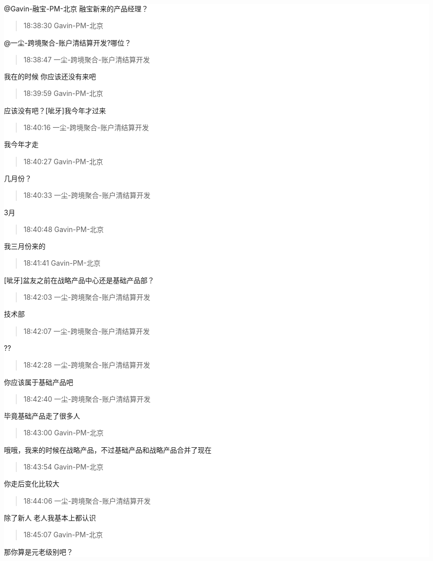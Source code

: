 @Gavin-融宝-PM-北京   融宝新来的产品经理？  
   
> 18:38:30  Gavin-PM-北京  
   
@一尘-跨境聚合-账户清结算开发?哪位？  
   
> 18:38:47  一尘-跨境聚合-账户清结算开发  
   
我在的时候 你应该还没有来吧  
   
> 18:39:59  Gavin-PM-北京  
   
应该没有吧？[呲牙]我今年才过来  
   
> 18:40:16  一尘-跨境聚合-账户清结算开发  
   
我今年才走  
   
> 18:40:27  Gavin-PM-北京  
   
几月份？  
   
> 18:40:33  一尘-跨境聚合-账户清结算开发  
   
3月  
   
> 18:40:48  Gavin-PM-北京  
   
我三月份来的  
   
> 18:41:41  Gavin-PM-北京  
   
[呲牙]盆友之前在战略产品中心还是基础产品部？  
   
> 18:42:03  一尘-跨境聚合-账户清结算开发  
   
技术部  
   
> 18:42:07  一尘-跨境聚合-账户清结算开发  
   
??  
   
> 18:42:28  一尘-跨境聚合-账户清结算开发  
   
你应该属于基础产品吧  
   
> 18:42:40  一尘-跨境聚合-账户清结算开发  
   
毕竟基础产品走了很多人  
   
> 18:43:00  Gavin-PM-北京  
   
哦哦，我来的时候在战略产品，不过基础产品和战略产品合并了现在  
   
> 18:43:54  Gavin-PM-北京  
   
你走后变化比较大  
   
> 18:44:06  一尘-跨境聚合-账户清结算开发  
   
除了新人 老人我基本上都认识  
   
> 18:45:07  Gavin-PM-北京  
   
那你算是元老级别吧？  
   